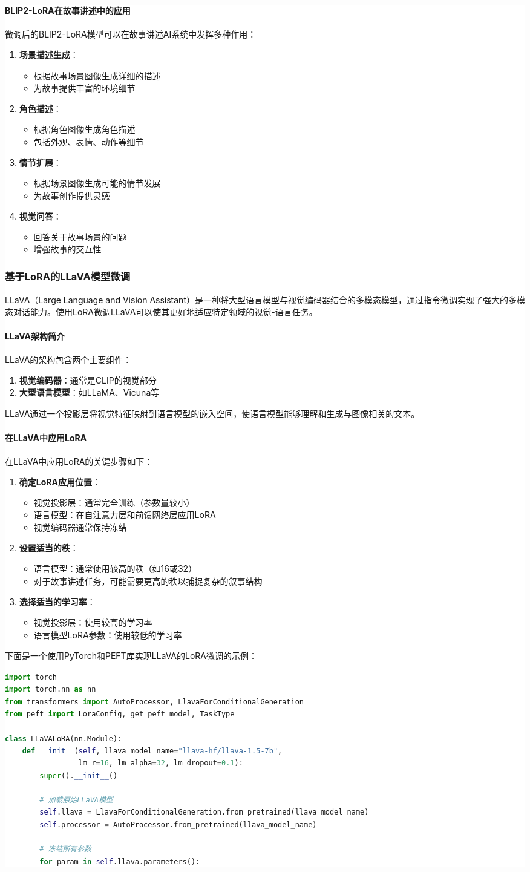 #### BLIP2-LoRA在故事讲述中的应用

微调后的BLIP2-LoRA模型可以在故事讲述AI系统中发挥多种作用：

1. **场景描述生成**：
   - 根据故事场景图像生成详细的描述
   - 为故事提供丰富的环境细节

2. **角色描述**：
   - 根据角色图像生成角色描述
   - 包括外观、表情、动作等细节

3. **情节扩展**：
   - 根据场景图像生成可能的情节发展
   - 为故事创作提供灵感

4. **视觉问答**：
   - 回答关于故事场景的问题
   - 增强故事的交互性

### 基于LoRA的LLaVA模型微调

LLaVA（Large Language and Vision Assistant）是一种将大型语言模型与视觉编码器结合的多模态模型，通过指令微调实现了强大的多模态对话能力。使用LoRA微调LLaVA可以使其更好地适应特定领域的视觉-语言任务。

#### LLaVA架构简介

LLaVA的架构包含两个主要组件：
1. **视觉编码器**：通常是CLIP的视觉部分
2. **大型语言模型**：如LLaMA、Vicuna等

LLaVA通过一个投影层将视觉特征映射到语言模型的嵌入空间，使语言模型能够理解和生成与图像相关的文本。

#### 在LLaVA中应用LoRA

在LLaVA中应用LoRA的关键步骤如下：

1. **确定LoRA应用位置**：
   - 视觉投影层：通常完全训练（参数量较小）
   - 语言模型：在自注意力层和前馈网络层应用LoRA
   - 视觉编码器通常保持冻结

2. **设置适当的秩**：
   - 语言模型：通常使用较高的秩（如16或32）
   - 对于故事讲述任务，可能需要更高的秩以捕捉复杂的叙事结构

3. **选择适当的学习率**：
   - 视觉投影层：使用较高的学习率
   - 语言模型LoRA参数：使用较低的学习率

下面是一个使用PyTorch和PEFT库实现LLaVA的LoRA微调的示例：

```python
import torch
import torch.nn as nn
from transformers import AutoProcessor, LlavaForConditionalGeneration
from peft import LoraConfig, get_peft_model, TaskType

class LLaVALoRA(nn.Module):
    def __init__(self, llava_model_name="llava-hf/llava-1.5-7b", 
                 lm_r=16, lm_alpha=32, lm_dropout=0.1):
        super().__init__()
        
        # 加载原始LLaVA模型
        self.llava = LlavaForConditionalGeneration.from_pretrained(llava_model_name)
        self.processor = AutoProcessor.from_pretrained(llava_model_name)
        
        # 冻结所有参数
        for param in self.llava.parameters():
```